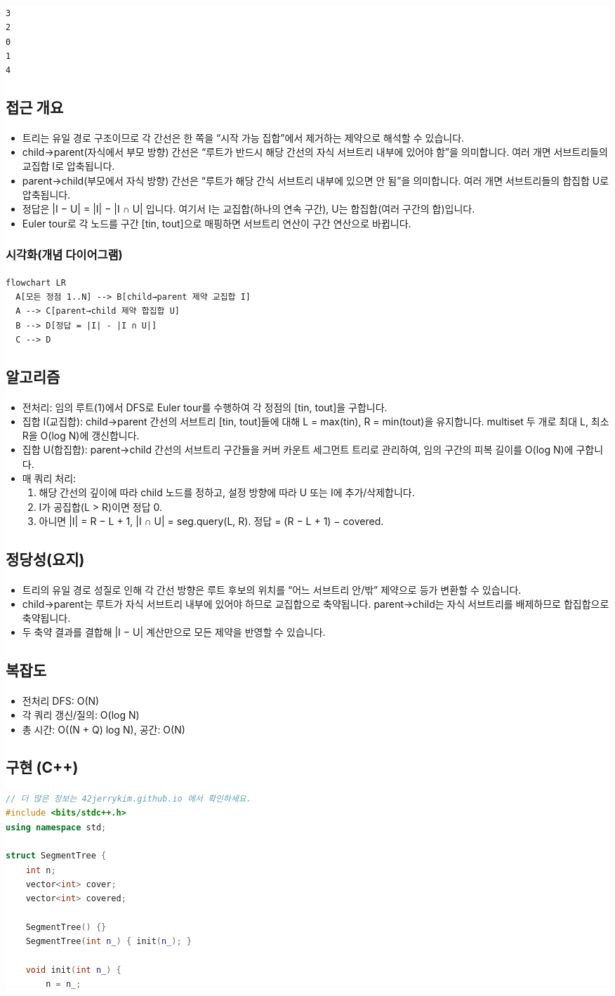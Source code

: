 ```
3
2
0
1
4
```

## 접근 개요
- 트리는 유일 경로 구조이므로 각 간선은 한 쪽을 “시작 가능 집합”에서 제거하는 제약으로 해석할 수 있습니다.
- child→parent(자식에서 부모 방향) 간선은 “루트가 반드시 해당 간선의 자식 서브트리 내부에 있어야 함”을 의미합니다. 여러 개면 서브트리들의 교집합 I로 압축됩니다.
- parent→child(부모에서 자식 방향) 간선은 “루트가 해당 간식 서브트리 내부에 있으면 안 됨”을 의미합니다. 여러 개면 서브트리들의 합집합 U로 압축됩니다.
- 정답은 |I − U| = |I| − |I ∩ U| 입니다. 여기서 I는 교집합(하나의 연속 구간), U는 합집합(여러 구간의 합)입니다.
- Euler tour로 각 노드를 구간 [tin, tout]으로 매핑하면 서브트리 연산이 구간 연산으로 바뀝니다.

### 시각화(개념 다이어그램)
```mermaid
flowchart LR
  A[모든 정점 1..N] --> B[child→parent 제약 교집합 I]
  A --> C[parent→child 제약 합집합 U]
  B --> D[정답 = |I| - |I ∩ U|]
  C --> D
```

## 알고리즘
- 전처리: 임의 루트(1)에서 DFS로 Euler tour를 수행하여 각 정점의 [tin, tout]을 구합니다.
- 집합 I(교집합): child→parent 간선의 서브트리 [tin, tout]들에 대해 L = max(tin), R = min(tout)을 유지합니다. multiset 두 개로 최대 L, 최소 R을 O(log N)에 갱신합니다.
- 집합 U(합집합): parent→child 간선의 서브트리 구간들을 커버 카운트 세그먼트 트리로 관리하여, 임의 구간의 피복 길이를 O(log N)에 구합니다.
- 매 쿼리 처리:
  1) 해당 간선의 깊이에 따라 child 노드를 정하고, 설정 방향에 따라 U 또는 I에 추가/삭제합니다.
  2) I가 공집합(L > R)이면 정답 0.
  3) 아니면 |I| = R − L + 1, |I ∩ U| = seg.query(L, R). 정답 = (R − L + 1) − covered.

## 정당성(요지)
- 트리의 유일 경로 성질로 인해 각 간선 방향은 루트 후보의 위치를 “어느 서브트리 안/밖” 제약으로 등가 변환할 수 있습니다.
- child→parent는 루트가 자식 서브트리 내부에 있어야 하므로 교집합으로 축약됩니다. parent→child는 자식 서브트리를 배제하므로 합집합으로 축약됩니다.
- 두 축약 결과를 결합해 |I − U| 계산만으로 모든 제약을 반영할 수 있습니다.

## 복잡도
- 전처리 DFS: O(N)
- 각 쿼리 갱신/질의: O(log N)
- 총 시간: O((N + Q) log N), 공간: O(N)

## 구현 (C++)
```cpp
// 더 많은 정보는 42jerrykim.github.io 에서 확인하세요.
#include <bits/stdc++.h>
using namespace std;

struct SegmentTree {
    int n;
    vector<int> cover;
    vector<int> covered;

    SegmentTree() {}
    SegmentTree(int n_) { init(n_); }

    void init(int n_) {
        n = n_;
```